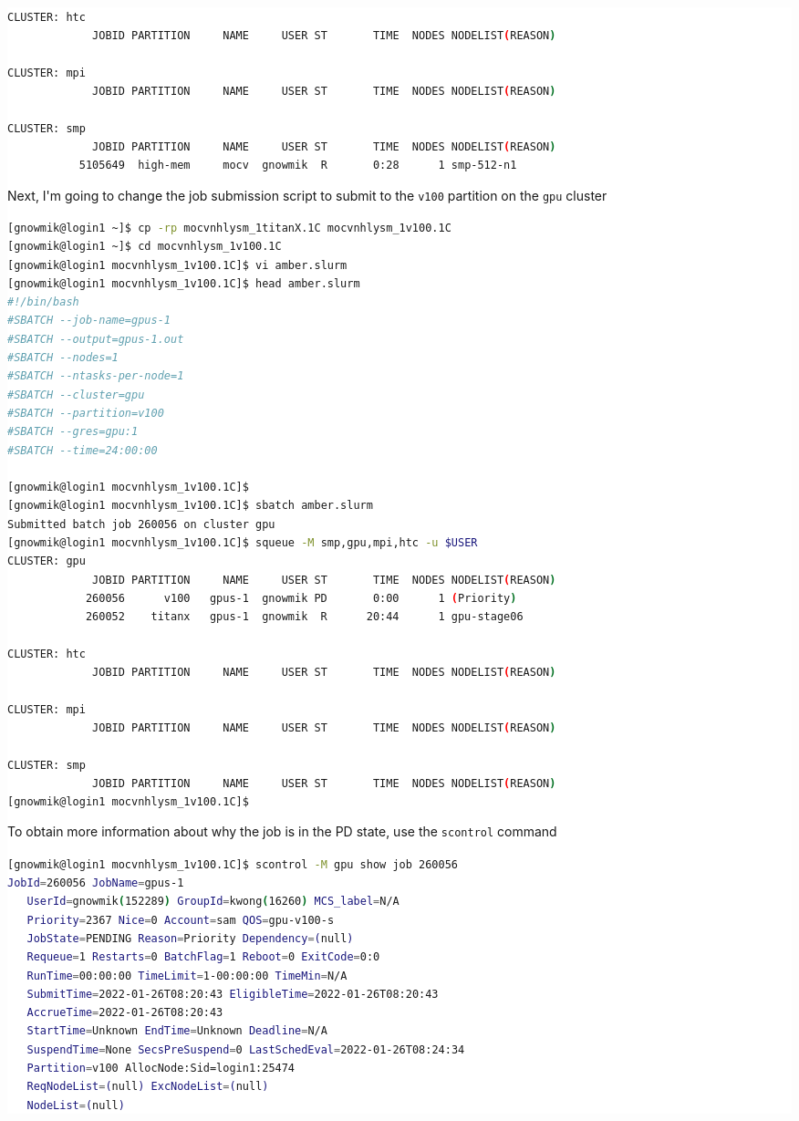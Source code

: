 ```bash
CLUSTER: htc
             JOBID PARTITION     NAME     USER ST       TIME  NODES NODELIST(REASON)

CLUSTER: mpi
             JOBID PARTITION     NAME     USER ST       TIME  NODES NODELIST(REASON)

CLUSTER: smp
             JOBID PARTITION     NAME     USER ST       TIME  NODES NODELIST(REASON)
           5105649  high-mem     mocv  gnowmik  R       0:28      1 smp-512-n1
```

Next, I'm going to change the job submission script to submit to the `v100` partition on the `gpu` cluster

```bash
[gnowmik@login1 ~]$ cp -rp mocvnhlysm_1titanX.1C mocvnhlysm_1v100.1C
[gnowmik@login1 ~]$ cd mocvnhlysm_1v100.1C
[gnowmik@login1 mocvnhlysm_1v100.1C]$ vi amber.slurm
[gnowmik@login1 mocvnhlysm_1v100.1C]$ head amber.slurm
#!/bin/bash
#SBATCH --job-name=gpus-1
#SBATCH --output=gpus-1.out
#SBATCH --nodes=1
#SBATCH --ntasks-per-node=1
#SBATCH --cluster=gpu
#SBATCH --partition=v100
#SBATCH --gres=gpu:1
#SBATCH --time=24:00:00

[gnowmik@login1 mocvnhlysm_1v100.1C]$
[gnowmik@login1 mocvnhlysm_1v100.1C]$ sbatch amber.slurm
Submitted batch job 260056 on cluster gpu
[gnowmik@login1 mocvnhlysm_1v100.1C]$ squeue -M smp,gpu,mpi,htc -u $USER
CLUSTER: gpu
             JOBID PARTITION     NAME     USER ST       TIME  NODES NODELIST(REASON)
            260056      v100   gpus-1  gnowmik PD       0:00      1 (Priority)
            260052    titanx   gpus-1  gnowmik  R      20:44      1 gpu-stage06

CLUSTER: htc
             JOBID PARTITION     NAME     USER ST       TIME  NODES NODELIST(REASON)

CLUSTER: mpi
             JOBID PARTITION     NAME     USER ST       TIME  NODES NODELIST(REASON)

CLUSTER: smp
             JOBID PARTITION     NAME     USER ST       TIME  NODES NODELIST(REASON)
[gnowmik@login1 mocvnhlysm_1v100.1C]$ 
```
To obtain more information about why the job is in the PD state, use the `scontrol` command

```bash
[gnowmik@login1 mocvnhlysm_1v100.1C]$ scontrol -M gpu show job 260056
JobId=260056 JobName=gpus-1
   UserId=gnowmik(152289) GroupId=kwong(16260) MCS_label=N/A
   Priority=2367 Nice=0 Account=sam QOS=gpu-v100-s
   JobState=PENDING Reason=Priority Dependency=(null)
   Requeue=1 Restarts=0 BatchFlag=1 Reboot=0 ExitCode=0:0
   RunTime=00:00:00 TimeLimit=1-00:00:00 TimeMin=N/A
   SubmitTime=2022-01-26T08:20:43 EligibleTime=2022-01-26T08:20:43
   AccrueTime=2022-01-26T08:20:43
   StartTime=Unknown EndTime=Unknown Deadline=N/A
   SuspendTime=None SecsPreSuspend=0 LastSchedEval=2022-01-26T08:24:34
   Partition=v100 AllocNode:Sid=login1:25474
   ReqNodeList=(null) ExcNodeList=(null)
   NodeList=(null)
```